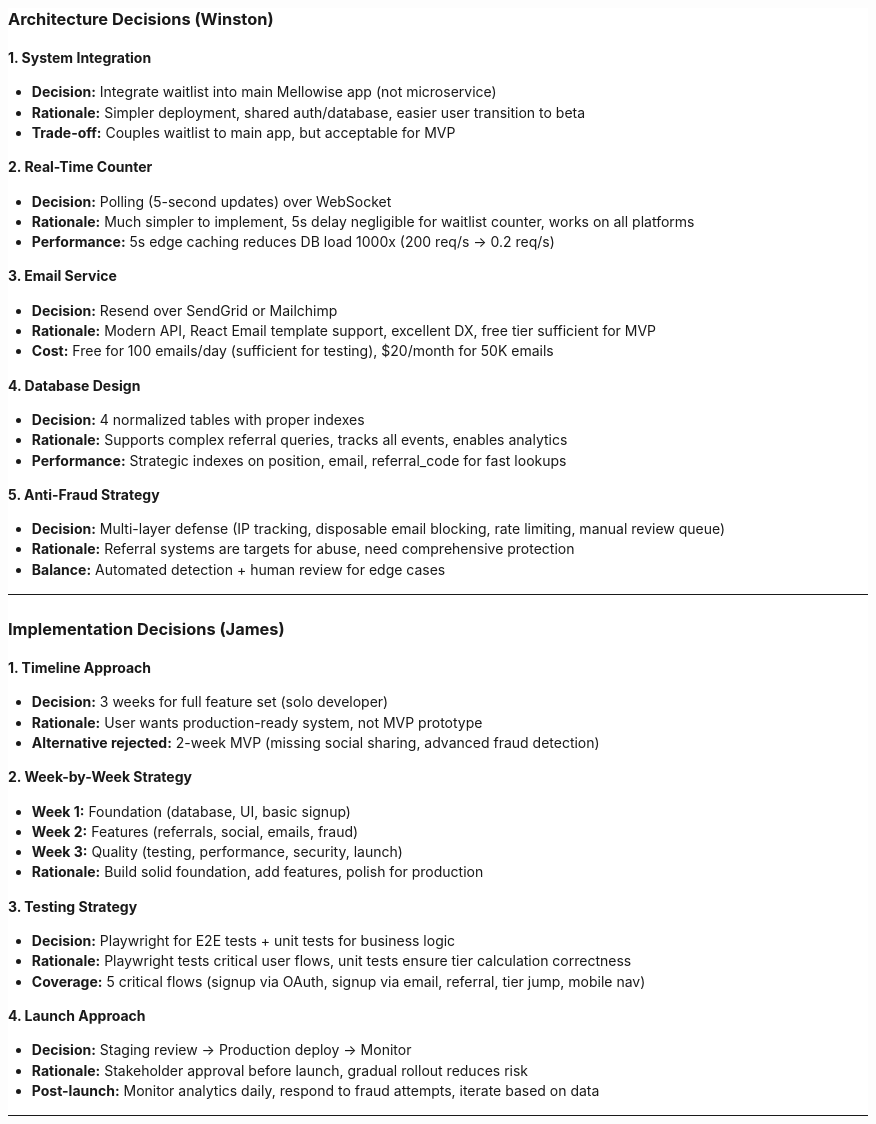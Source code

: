 ### **Architecture Decisions (Winston)**

**1. System Integration**
- **Decision:** Integrate waitlist into main Mellowise app (not microservice)
- **Rationale:** Simpler deployment, shared auth/database, easier user transition to beta
- **Trade-off:** Couples waitlist to main app, but acceptable for MVP

**2. Real-Time Counter**
- **Decision:** Polling (5-second updates) over WebSocket
- **Rationale:** Much simpler to implement, 5s delay negligible for waitlist counter, works on all platforms
- **Performance:** 5s edge caching reduces DB load 1000x (200 req/s → 0.2 req/s)

**3. Email Service**
- **Decision:** Resend over SendGrid or Mailchimp
- **Rationale:** Modern API, React Email template support, excellent DX, free tier sufficient for MVP
- **Cost:** Free for 100 emails/day (sufficient for testing), $20/month for 50K emails

**4. Database Design**
- **Decision:** 4 normalized tables with proper indexes
- **Rationale:** Supports complex referral queries, tracks all events, enables analytics
- **Performance:** Strategic indexes on position, email, referral_code for fast lookups

**5. Anti-Fraud Strategy**
- **Decision:** Multi-layer defense (IP tracking, disposable email blocking, rate limiting, manual review queue)
- **Rationale:** Referral systems are targets for abuse, need comprehensive protection
- **Balance:** Automated detection + human review for edge cases

---

### **Implementation Decisions (James)**

**1. Timeline Approach**
- **Decision:** 3 weeks for full feature set (solo developer)
- **Rationale:** User wants production-ready system, not MVP prototype
- **Alternative rejected:** 2-week MVP (missing social sharing, advanced fraud detection)

**2. Week-by-Week Strategy**
- **Week 1:** Foundation (database, UI, basic signup)
- **Week 2:** Features (referrals, social, emails, fraud)
- **Week 3:** Quality (testing, performance, security, launch)
- **Rationale:** Build solid foundation, add features, polish for production

**3. Testing Strategy**
- **Decision:** Playwright for E2E tests + unit tests for business logic
- **Rationale:** Playwright tests critical user flows, unit tests ensure tier calculation correctness
- **Coverage:** 5 critical flows (signup via OAuth, signup via email, referral, tier jump, mobile nav)

**4. Launch Approach**
- **Decision:** Staging review → Production deploy → Monitor
- **Rationale:** Stakeholder approval before launch, gradual rollout reduces risk
- **Post-launch:** Monitor analytics daily, respond to fraud attempts, iterate based on data

---